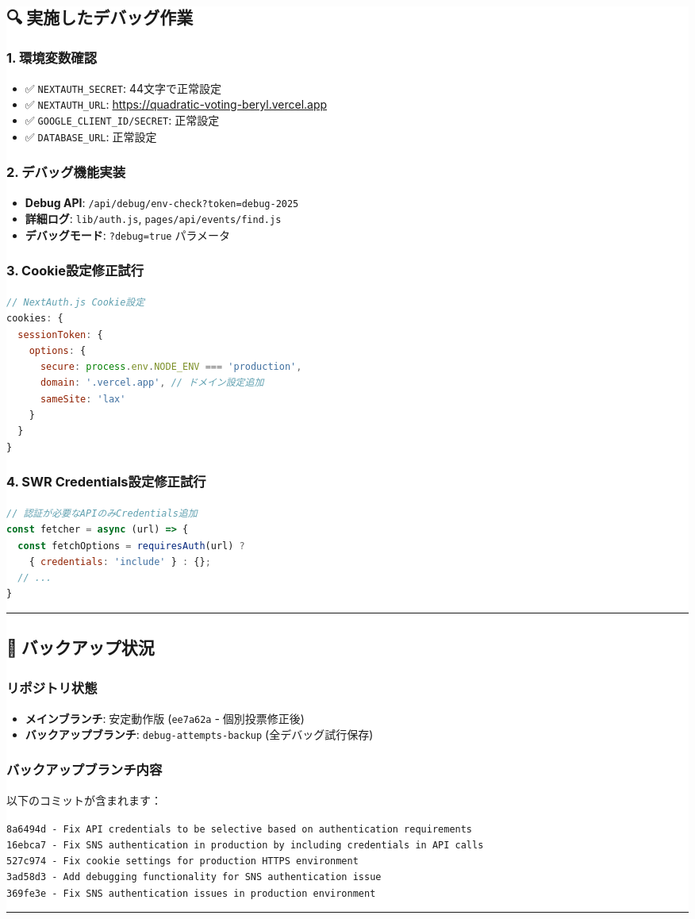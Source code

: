 ## 🔍 **実施したデバッグ作業**

### **1. 環境変数確認**
- ✅ `NEXTAUTH_SECRET`: 44文字で正常設定
- ✅ `NEXTAUTH_URL`: https://quadratic-voting-beryl.vercel.app
- ✅ `GOOGLE_CLIENT_ID/SECRET`: 正常設定
- ✅ `DATABASE_URL`: 正常設定

### **2. デバッグ機能実装**
- **Debug API**: `/api/debug/env-check?token=debug-2025`
- **詳細ログ**: `lib/auth.js`, `pages/api/events/find.js`
- **デバッグモード**: `?debug=true` パラメータ

### **3. Cookie設定修正試行**
```javascript
// NextAuth.js Cookie設定
cookies: {
  sessionToken: {
    options: {
      secure: process.env.NODE_ENV === 'production',
      domain: '.vercel.app', // ドメイン設定追加
      sameSite: 'lax'
    }
  }
}
```

### **4. SWR Credentials設定修正試行**
```javascript
// 認証が必要なAPIのみCredentials追加
const fetcher = async (url) => {
  const fetchOptions = requiresAuth(url) ? 
    { credentials: 'include' } : {};
  // ...
}
```

---

## 📂 **バックアップ状況**

### **リポジトリ状態**
- **メインブランチ**: 安定動作版 (`ee7a62a` - 個別投票修正後)
- **バックアップブランチ**: `debug-attempts-backup` (全デバッグ試行保存)

### **バックアップブランチ内容**
以下のコミットが含まれます：
```
8a6494d - Fix API credentials to be selective based on authentication requirements
16ebca7 - Fix SNS authentication in production by including credentials in API calls  
527c974 - Fix cookie settings for production HTTPS environment
3ad58d3 - Add debugging functionality for SNS authentication issue
369fe3e - Fix SNS authentication issues in production environment
```

---